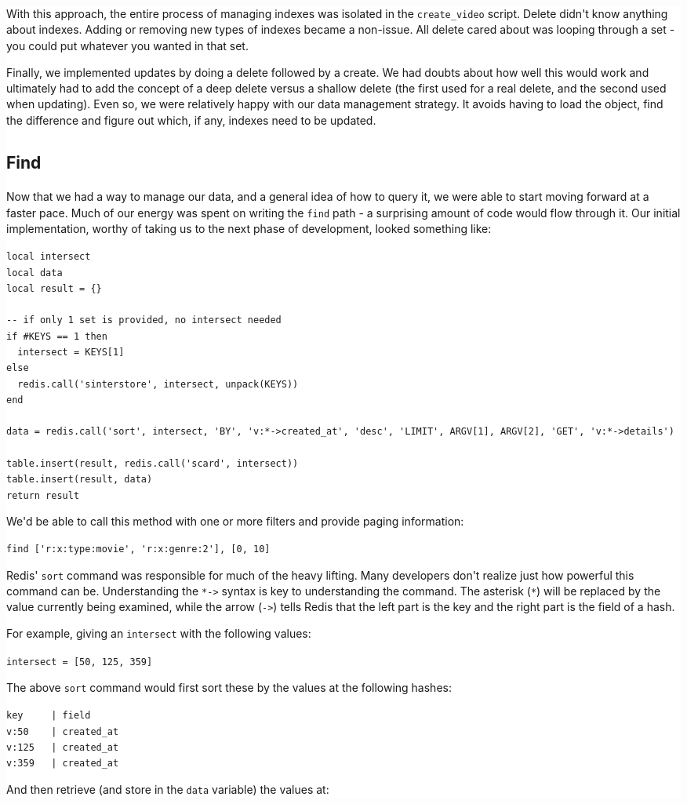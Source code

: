 With this approach, the entire process of managing indexes was isolated in the `create_video` script. Delete didn't know anything about indexes. Adding or removing new types of indexes became a non-issue. All delete cared about was looping through a set - you could put whatever you wanted in that set.

Finally, we implemented updates by doing a delete followed by a create. We had doubts about how well this would work and ultimately had to add the concept of a deep delete versus a shallow delete (the first used for a real delete, and the second used when updating). Even so, we were relatively happy with our data management strategy. It avoids having to load the object, find the difference and figure out which, if any, indexes need to be updated.

## Find
Now that we had a way to manage our data, and a general idea of how to query it, we were able to start moving forward at a faster pace. Much of our energy was spent on writing the `find` path - a surprising amount of code would flow through it. Our initial implementation, worthy of taking us to the next phase of development, looked something like:

    local intersect
    local data
    local result = {}
    
    -- if only 1 set is provided, no intersect needed
    if #KEYS == 1 then
      intersect = KEYS[1]
    else
      redis.call('sinterstore', intersect, unpack(KEYS))
    end
    
    data = redis.call('sort', intersect, 'BY', 'v:*->created_at', 'desc', 'LIMIT', ARGV[1], ARGV[2], 'GET', 'v:*->details')
    
    table.insert(result, redis.call('scard', intersect))
    table.insert(result, data)
    return result

We'd be able to call this method with one or more filters and provide paging information:

    find ['r:x:type:movie', 'r:x:genre:2'], [0, 10]

Redis' `sort` command was responsible for much of the heavy lifting. Many developers don't realize just how powerful this command can be. Understanding the `*->` syntax is key to understanding the command. The asterisk (`*`) will be replaced by the value currently being examined, while the arrow (`->`) tells Redis that the left part is the key and the right part is the field of a hash.

For example, giving an `intersect` with the following values:

    intersect = [50, 125, 359]

The above `sort` command would first sort these by the values at the following hashes:

    key     | field
    v:50    | created_at
    v:125   | created_at
    v:359   | created_at

And then retrieve (and store in the `data` variable) the values at:
